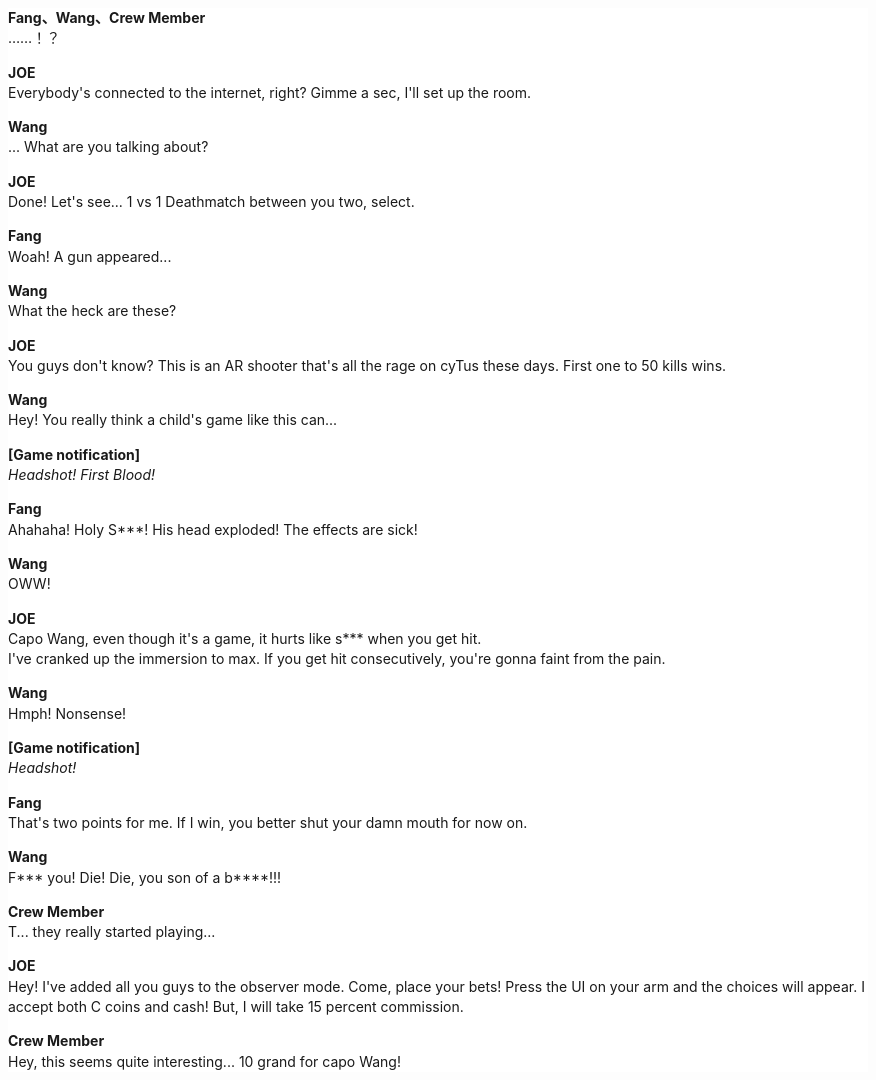 **Fang、Wang、Crew Member**  
……！？

**JOE**  
Everybody's connected to the internet, right? Gimme a sec, I'll set up the room.

**Wang**  
... What are you talking about?

**JOE**  
Done! Let's see... 1 vs 1 Deathmatch between you two, select.

**Fang**  
Woah! A gun appeared...

**Wang**  
What the heck are these?

**JOE**  
You guys don't know? This is an AR shooter that's all the rage on cyTus these days. First one to 50 kills wins.

**Wang**  
Hey! You really think a child's game like this can...

**[Game notification]**  
_Headshot! First Blood!_

**Fang**  
Ahahaha! Holy S\*\*\*! His head exploded! The effects are sick!

**Wang**  
OWW!

**JOE**  
Capo Wang, even though it's a game, it hurts like s\*\*\* when you get hit.  
I've cranked up the immersion to max. If you get hit consecutively, you're gonna faint from the pain.

**Wang**  
Hmph! Nonsense!

**[Game notification]**  
_Headshot!_

**Fang**  
That's two points for me. If I win, you better shut your damn mouth for now on.

**Wang**  
F\*\*\* you! Die! Die, you son of a b\*\*\*\*!!!

**Crew Member**  
T... they really started playing...

**JOE**  
Hey! I've added all you guys to the observer mode. Come, place your bets! Press the UI on your arm and the choices will appear. I accept both C coins and cash! But, I will take 15 percent commission.

**Crew Member**  
Hey, this seems quite interesting... 10 grand for capo Wang!

